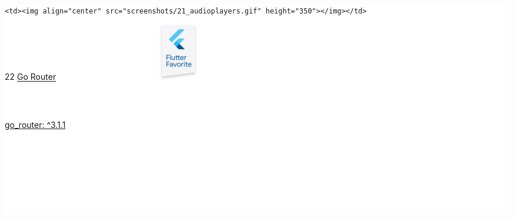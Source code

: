     <td><img align="center" src="screenshots/21_audioplayers.gif" height="350"></img></td>
  </tr>
  <tr>
    <td>22</td>
    <td><a href="/lib/22_go_router/go_router.dart">Go Router</a></td>
    <td>&emsp;&emsp;&emsp;&emsp;&emsp;&emsp;&emsp;&emsp;&emsp;&emsp;&emsp;&emsp;
    <img src="screenshots/flutter_favorite_badges/flutter_favorite.png" width="65"><br><br><br><br>
    <a href="https://pub.dev/packages/go_router" target="_blank">go_router: ^3.1.1</a><br><br><br><br><br><br><br><br>
    </td>